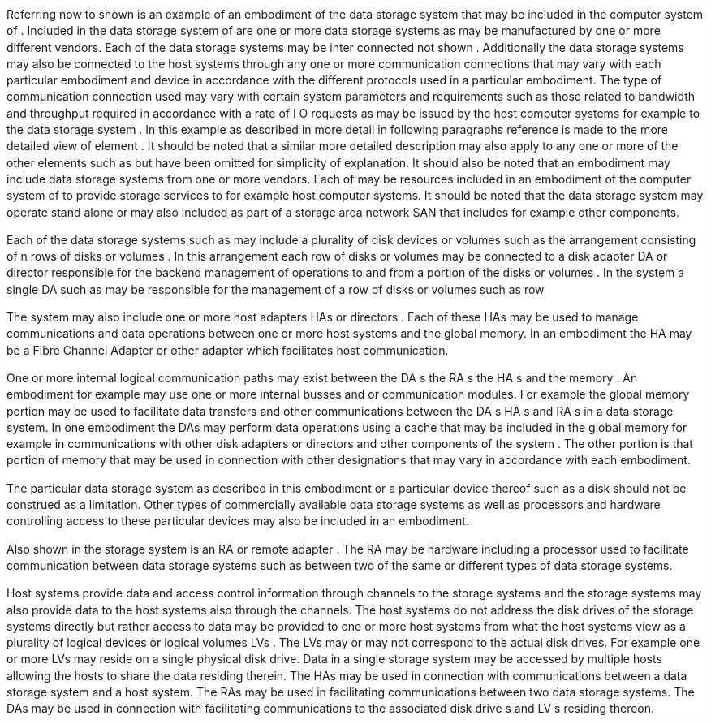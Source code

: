 Referring now to shown is an example of an embodiment of the data storage system that may be included in the computer system of . Included in the data storage system of are one or more data storage systems as may be manufactured by one or more different vendors. Each of the data storage systems may be inter connected not shown . Additionally the data storage systems may also be connected to the host systems through any one or more communication connections that may vary with each particular embodiment and device in accordance with the different protocols used in a particular embodiment. The type of communication connection used may vary with certain system parameters and requirements such as those related to bandwidth and throughput required in accordance with a rate of I O requests as may be issued by the host computer systems for example to the data storage system . In this example as described in more detail in following paragraphs reference is made to the more detailed view of element . It should be noted that a similar more detailed description may also apply to any one or more of the other elements such as but have been omitted for simplicity of explanation. It should also be noted that an embodiment may include data storage systems from one or more vendors. Each of may be resources included in an embodiment of the computer system of to provide storage services to for example host computer systems. It should be noted that the data storage system may operate stand alone or may also included as part of a storage area network SAN that includes for example other components.

Each of the data storage systems such as may include a plurality of disk devices or volumes such as the arrangement consisting of n rows of disks or volumes . In this arrangement each row of disks or volumes may be connected to a disk adapter DA or director responsible for the backend management of operations to and from a portion of the disks or volumes . In the system a single DA such as may be responsible for the management of a row of disks or volumes such as row

The system may also include one or more host adapters HAs or directors . Each of these HAs may be used to manage communications and data operations between one or more host systems and the global memory. In an embodiment the HA may be a Fibre Channel Adapter or other adapter which facilitates host communication.

One or more internal logical communication paths may exist between the DA s the RA s the HA s and the memory . An embodiment for example may use one or more internal busses and or communication modules. For example the global memory portion may be used to facilitate data transfers and other communications between the DA s HA s and RA s in a data storage system. In one embodiment the DAs may perform data operations using a cache that may be included in the global memory for example in communications with other disk adapters or directors and other components of the system . The other portion is that portion of memory that may be used in connection with other designations that may vary in accordance with each embodiment.

The particular data storage system as described in this embodiment or a particular device thereof such as a disk should not be construed as a limitation. Other types of commercially available data storage systems as well as processors and hardware controlling access to these particular devices may also be included in an embodiment.

Also shown in the storage system is an RA or remote adapter . The RA may be hardware including a processor used to facilitate communication between data storage systems such as between two of the same or different types of data storage systems.

Host systems provide data and access control information through channels to the storage systems and the storage systems may also provide data to the host systems also through the channels. The host systems do not address the disk drives of the storage systems directly but rather access to data may be provided to one or more host systems from what the host systems view as a plurality of logical devices or logical volumes LVs . The LVs may or may not correspond to the actual disk drives. For example one or more LVs may reside on a single physical disk drive. Data in a single storage system may be accessed by multiple hosts allowing the hosts to share the data residing therein. The HAs may be used in connection with communications between a data storage system and a host system. The RAs may be used in facilitating communications between two data storage systems. The DAs may be used in connection with facilitating communications to the associated disk drive s and LV s residing thereon.
